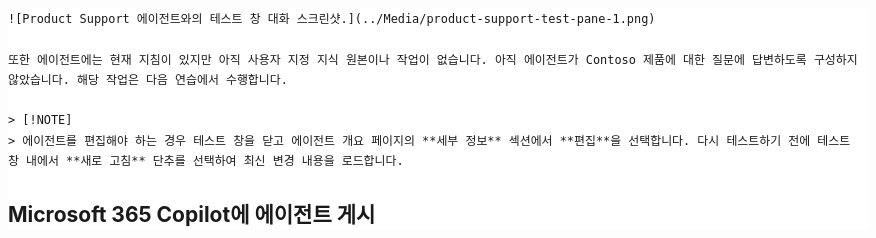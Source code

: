     ![Product Support 에이전트와의 테스트 창 대화 스크린샷.](../Media/product-support-test-pane-1.png)

    또한 에이전트에는 현재 지침이 있지만 아직 사용자 지정 지식 원본이나 작업이 없습니다. 아직 에이전트가 Contoso 제품에 대한 질문에 답변하도록 구성하지 않았습니다. 해당 작업은 다음 연습에서 수행합니다.

    > [!NOTE]
    > 에이전트를 편집해야 하는 경우 테스트 창을 닫고 에이전트 개요 페이지의 **세부 정보** 섹션에서 **편집**을 선택합니다. 다시 테스트하기 전에 테스트 창 내에서 **새로 고침** 단추를 선택하여 최신 변경 내용을 로드합니다.

## Microsoft 365 Copilot에 에이전트 게시
